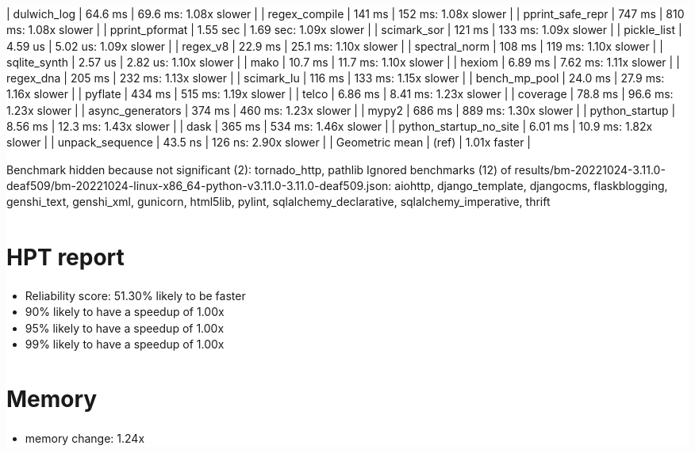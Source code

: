 | dulwich_log                | 64.6 ms                                                | 69.6 ms: 1.08x slower                                                  |
| regex_compile              | 141 ms                                                 | 152 ms: 1.08x slower                                                   |
| pprint_safe_repr           | 747 ms                                                 | 810 ms: 1.08x slower                                                   |
| pprint_pformat             | 1.55 sec                                               | 1.69 sec: 1.09x slower                                                 |
| scimark_sor                | 121 ms                                                 | 133 ms: 1.09x slower                                                   |
| pickle_list                | 4.59 us                                                | 5.02 us: 1.09x slower                                                  |
| regex_v8                   | 22.9 ms                                                | 25.1 ms: 1.10x slower                                                  |
| spectral_norm              | 108 ms                                                 | 119 ms: 1.10x slower                                                   |
| sqlite_synth               | 2.57 us                                                | 2.82 us: 1.10x slower                                                  |
| mako                       | 10.7 ms                                                | 11.7 ms: 1.10x slower                                                  |
| hexiom                     | 6.89 ms                                                | 7.62 ms: 1.11x slower                                                  |
| regex_dna                  | 205 ms                                                 | 232 ms: 1.13x slower                                                   |
| scimark_lu                 | 116 ms                                                 | 133 ms: 1.15x slower                                                   |
| bench_mp_pool              | 24.0 ms                                                | 27.9 ms: 1.16x slower                                                  |
| pyflate                    | 434 ms                                                 | 515 ms: 1.19x slower                                                   |
| telco                      | 6.86 ms                                                | 8.41 ms: 1.23x slower                                                  |
| coverage                   | 78.8 ms                                                | 96.6 ms: 1.23x slower                                                  |
| async_generators           | 374 ms                                                 | 460 ms: 1.23x slower                                                   |
| mypy2                      | 686 ms                                                 | 889 ms: 1.30x slower                                                   |
| python_startup             | 8.56 ms                                                | 12.3 ms: 1.43x slower                                                  |
| dask                       | 365 ms                                                 | 534 ms: 1.46x slower                                                   |
| python_startup_no_site     | 6.01 ms                                                | 10.9 ms: 1.82x slower                                                  |
| unpack_sequence            | 43.5 ns                                                | 126 ns: 2.90x slower                                                   |
| Geometric mean             | (ref)                                                  | 1.01x faster                                                           |

Benchmark hidden because not significant (2): tornado_http, pathlib
Ignored benchmarks (12) of results/bm-20221024-3.11.0-deaf509/bm-20221024-linux-x86_64-python-v3.11.0-3.11.0-deaf509.json: aiohttp, django_template, djangocms, flaskblogging, genshi_text, genshi_xml, gunicorn, html5lib, pylint, sqlalchemy_declarative, sqlalchemy_imperative, thrift


# HPT report

- Reliability score: 51.30% likely to be faster
- 90% likely to have a speedup of 1.00x
- 95% likely to have a speedup of 1.00x
- 99% likely to have a speedup of 1.00x


# Memory

- memory change: 1.24x